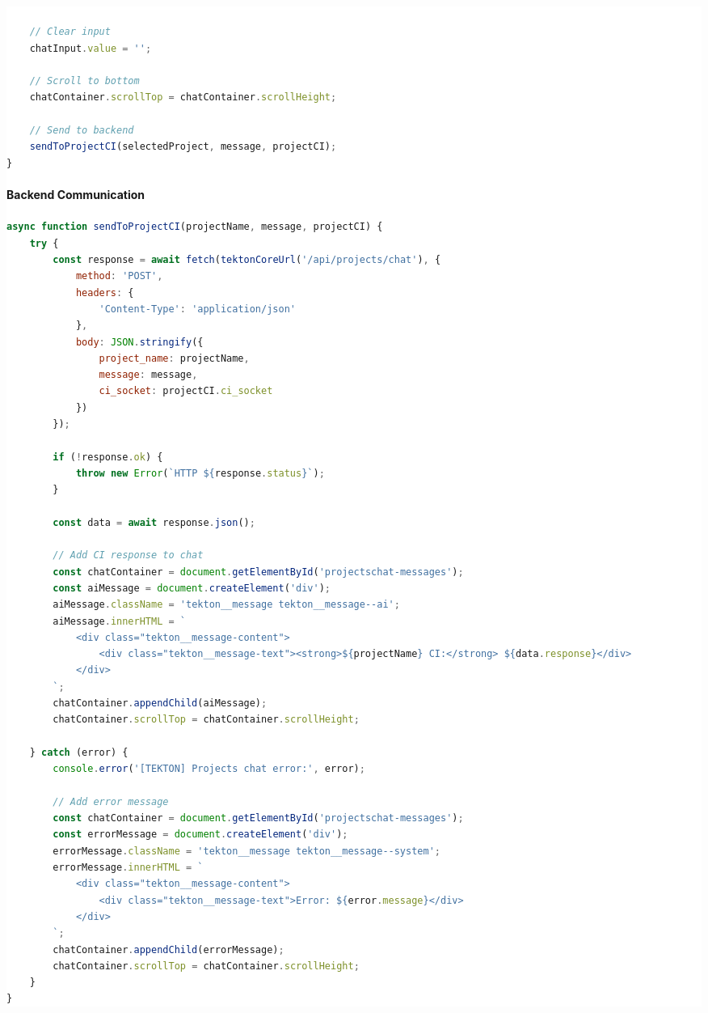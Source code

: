 ```javascript
    
    // Clear input
    chatInput.value = '';
    
    // Scroll to bottom
    chatContainer.scrollTop = chatContainer.scrollHeight;
    
    // Send to backend
    sendToProjectCI(selectedProject, message, projectCI);
}
```

#### Backend Communication
```javascript
async function sendToProjectCI(projectName, message, projectCI) {
    try {
        const response = await fetch(tektonCoreUrl('/api/projects/chat'), {
            method: 'POST',
            headers: {
                'Content-Type': 'application/json'
            },
            body: JSON.stringify({
                project_name: projectName,
                message: message,
                ci_socket: projectCI.ci_socket
            })
        });
        
        if (!response.ok) {
            throw new Error(`HTTP ${response.status}`);
        }
        
        const data = await response.json();
        
        // Add CI response to chat
        const chatContainer = document.getElementById('projectschat-messages');
        const aiMessage = document.createElement('div');
        aiMessage.className = 'tekton__message tekton__message--ai';
        aiMessage.innerHTML = `
            <div class="tekton__message-content">
                <div class="tekton__message-text"><strong>${projectName} CI:</strong> ${data.response}</div>
            </div>
        `;
        chatContainer.appendChild(aiMessage);
        chatContainer.scrollTop = chatContainer.scrollHeight;
        
    } catch (error) {
        console.error('[TEKTON] Projects chat error:', error);
        
        // Add error message
        const chatContainer = document.getElementById('projectschat-messages');
        const errorMessage = document.createElement('div');
        errorMessage.className = 'tekton__message tekton__message--system';
        errorMessage.innerHTML = `
            <div class="tekton__message-content">
                <div class="tekton__message-text">Error: ${error.message}</div>
            </div>
        `;
        chatContainer.appendChild(errorMessage);
        chatContainer.scrollTop = chatContainer.scrollHeight;
    }
}
```